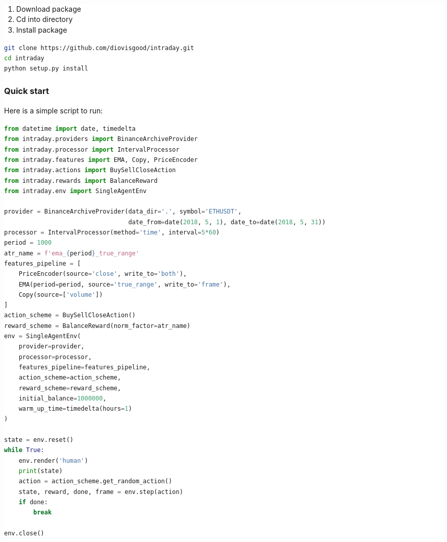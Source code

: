 1. Download package
2. Cd into directory
3. Install package

```bash
git clone https://github.com/diovisgood/intraday.git
cd intraday
python setup.py install
```

### Quick start

Here is a simple script to run:

```python
from datetime import date, timedelta
from intraday.providers import BinanceArchiveProvider
from intraday.processor import IntervalProcessor
from intraday.features import EMA, Copy, PriceEncoder
from intraday.actions import BuySellCloseAction
from intraday.rewards import BalanceReward
from intraday.env import SingleAgentEnv

provider = BinanceArchiveProvider(data_dir='.', symbol='ETHUSDT',
                                  date_from=date(2018, 5, 1), date_to=date(2018, 5, 31))
processor = IntervalProcessor(method='time', interval=5*60)
period = 1000
atr_name = f'ema_{period}_true_range'
features_pipeline = [
    PriceEncoder(source='close', write_to='both'),
    EMA(period=period, source='true_range', write_to='frame'),
    Copy(source=['volume'])
]
action_scheme = BuySellCloseAction()
reward_scheme = BalanceReward(norm_factor=atr_name)
env = SingleAgentEnv(
    provider=provider,
    processor=processor,
    features_pipeline=features_pipeline,
    action_scheme=action_scheme,
    reward_scheme=reward_scheme,
    initial_balance=1000000,
    warm_up_time=timedelta(hours=1)
)

state = env.reset()
while True:
    env.render('human')
    print(state)
    action = action_scheme.get_random_action()
    state, reward, done, frame = env.step(action)
    if done:
        break
        
env.close()
```
